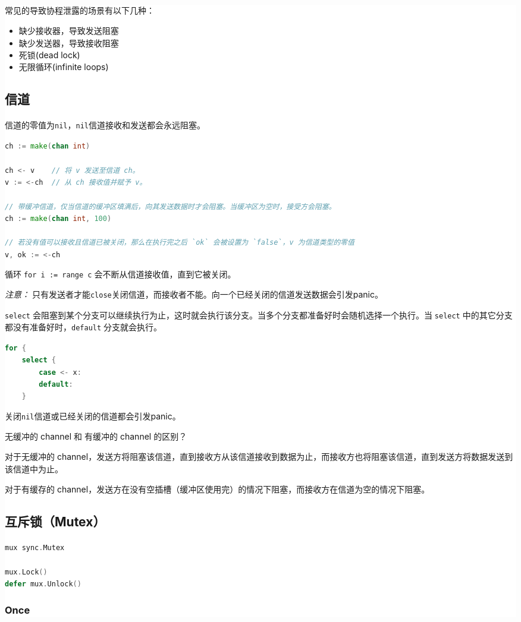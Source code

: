 常见的导致协程泄露的场景有以下几种：

- 缺少接收器，导致发送阻塞
- 缺少发送器，导致接收阻塞
- 死锁(dead lock)
- 无限循环(infinite loops)

## 信道

信道的零值为`nil`，`nil`信道接收和发送都会永远阻塞。

```go
ch := make(chan int)

ch <- v    // 将 v 发送至信道 ch。
v := <-ch  // 从 ch 接收值并赋予 v。

// 带缓冲信道，仅当信道的缓冲区填满后，向其发送数据时才会阻塞。当缓冲区为空时，接受方会阻塞。
ch := make(chan int, 100)

// 若没有值可以接收且信道已被关闭，那么在执行完之后 `ok` 会被设置为 `false`，v 为信道类型的零值
v, ok := <-ch
```

循环 `for i := range c` 会不断从信道接收值，直到它被关闭。

*注意：* 只有发送者才能`close`关闭信道，而接收者不能。向一个已经关闭的信道发送数据会引发panic。

`select` 会阻塞到某个分支可以继续执行为止，这时就会执行该分支。当多个分支都准备好时会随机选择一个执行。当 `select` 中的其它分支都没有准备好时，`default` 分支就会执行。

```go
for {
	select {
		case <- x:
		default:
	}
```

关闭`nil`信道或已经关闭的信道都会引发panic。

无缓冲的 channel 和 有缓冲的 channel 的区别？

对于无缓冲的 channel，发送方将阻塞该信道，直到接收方从该信道接收到数据为止，而接收方也将阻塞该信道，直到发送方将数据发送到该信道中为止。

对于有缓存的 channel，发送方在没有空插槽（缓冲区使用完）的情况下阻塞，而接收方在信道为空的情况下阻塞。

## 互斥锁（Mutex）

```go
mux sync.Mutex

mux.Lock()
defer mux.Unlock()
```

### Once 

